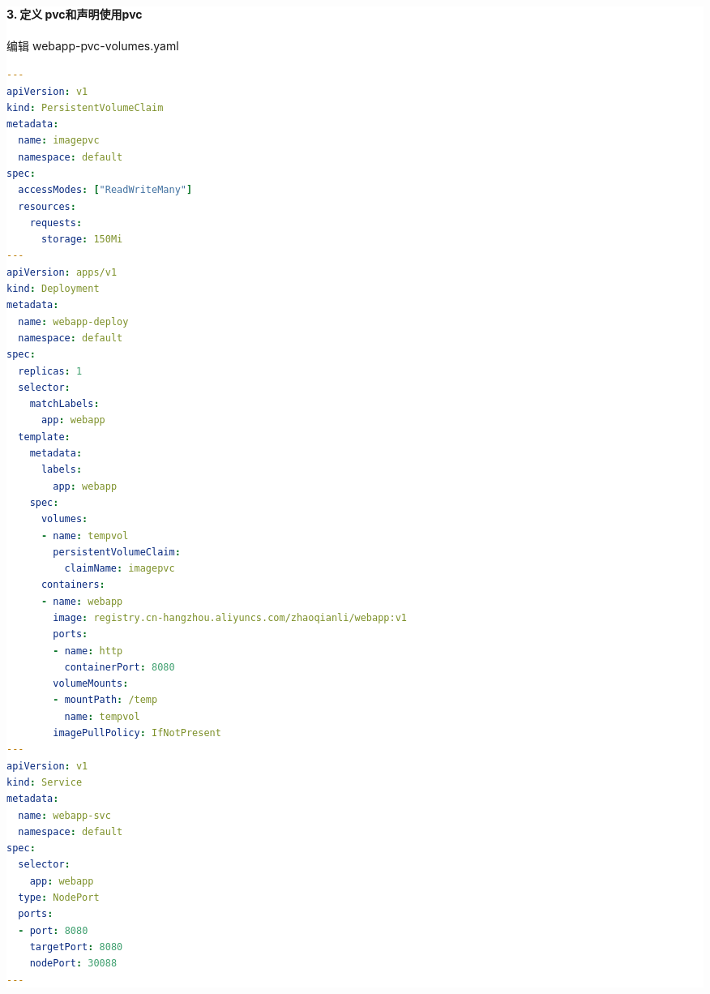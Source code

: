 #### 3. 定义 pvc和声明使用pvc

编辑 webapp-pvc-volumes.yaml

```yaml
---
apiVersion: v1
kind: PersistentVolumeClaim
metadata:
  name: imagepvc
  namespace: default
spec:
  accessModes: ["ReadWriteMany"]
  resources:
    requests:
      storage: 150Mi
---
apiVersion: apps/v1
kind: Deployment
metadata:
  name: webapp-deploy
  namespace: default
spec:
  replicas: 1
  selector:
    matchLabels:
      app: webapp
  template:
    metadata:
      labels:
        app: webapp
    spec:
      volumes:
      - name: tempvol
        persistentVolumeClaim:
          claimName: imagepvc
      containers:
      - name: webapp
        image: registry.cn-hangzhou.aliyuncs.com/zhaoqianli/webapp:v1
        ports:
        - name: http
          containerPort: 8080
        volumeMounts:
        - mountPath: /temp
          name: tempvol
        imagePullPolicy: IfNotPresent
---
apiVersion: v1
kind: Service
metadata:
  name: webapp-svc
  namespace: default
spec:
  selector:
    app: webapp
  type: NodePort
  ports:
  - port: 8080
    targetPort: 8080
    nodePort: 30088
---
```
